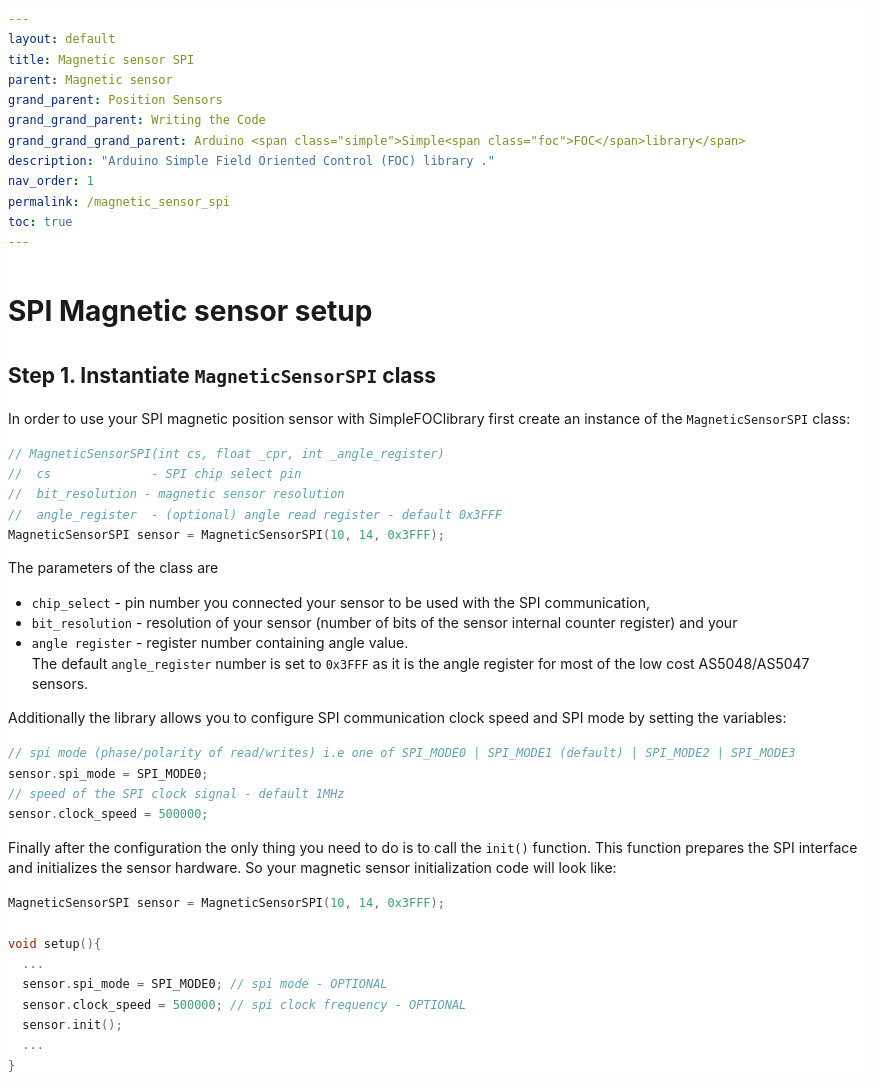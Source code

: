 ```yaml
---
layout: default
title: Magnetic sensor SPI
parent: Magnetic sensor
grand_parent: Position Sensors
grand_grand_parent: Writing the Code
grand_grand_grand_parent: Arduino <span class="simple">Simple<span class="foc">FOC</span>library</span>
description: "Arduino Simple Field Oriented Control (FOC) library ."
nav_order: 1
permalink: /magnetic_sensor_spi
toc: true
---
```



# SPI Magnetic sensor setup

## Step 1. Instantiate `MagneticSensorSPI` class

In order to use your SPI magnetic position sensor with <span class="simple">Simple<span class="foc">FOC</span>library</span> first create an instance of the `MagneticSensorSPI` class:
```cpp
// MagneticSensorSPI(int cs, float _cpr, int _angle_register)
//  cs              - SPI chip select pin 
//  bit_resolution - magnetic sensor resolution
//  angle_register  - (optional) angle read register - default 0x3FFF
MagneticSensorSPI sensor = MagneticSensorSPI(10, 14, 0x3FFF);
```
The parameters of the class are
- `chip_select` - pin number you connected your sensor to be used with the SPI communication, 
- `bit_resolution` - resolution of your sensor (number of bits of the sensor internal counter register) and your
- `angle register` - register number containing angle value. <br>The default `angle_register` number is set to `0x3FFF` as it is the angle register for most of the low cost AS5048/AS5047 sensors. 

Additionally the library allows you to configure SPI communication clock speed and SPI mode by setting the variables:
```cpp
// spi mode (phase/polarity of read/writes) i.e one of SPI_MODE0 | SPI_MODE1 (default) | SPI_MODE2 | SPI_MODE3
sensor.spi_mode = SPI_MODE0;
// speed of the SPI clock signal - default 1MHz
sensor.clock_speed = 500000;
```

Finally after the configuration the only thing you need to do is to call the `init()` function. This function prepares the SPI interface and initializes the sensor hardware. So your magnetic sensor initialization code will look like:
```cpp
MagneticSensorSPI sensor = MagneticSensorSPI(10, 14, 0x3FFF);

void setup(){
  ...
  sensor.spi_mode = SPI_MODE0; // spi mode - OPTIONAL
  sensor.clock_speed = 500000; // spi clock frequency - OPTIONAL
  sensor.init();
  ...
}
```
